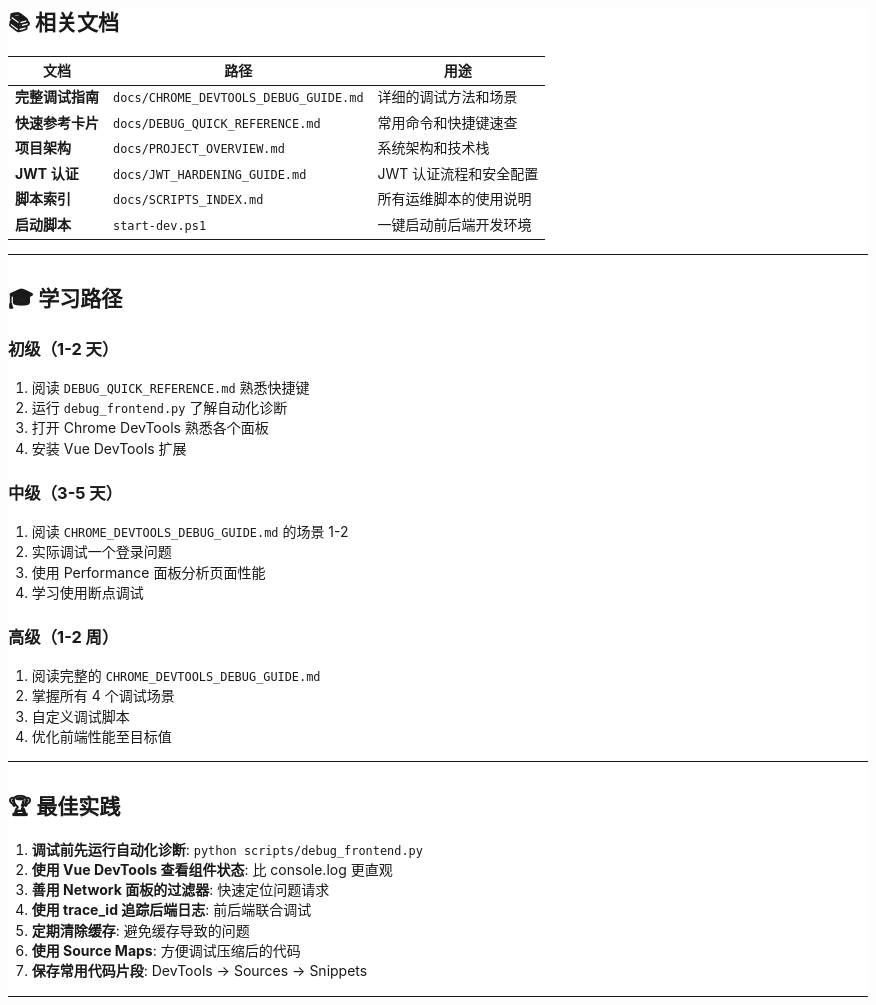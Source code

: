 
## 📚 相关文档

| 文档 | 路径 | 用途 |
|------|------|------|
| **完整调试指南** | `docs/CHROME_DEVTOOLS_DEBUG_GUIDE.md` | 详细的调试方法和场景 |
| **快速参考卡片** | `docs/DEBUG_QUICK_REFERENCE.md` | 常用命令和快捷键速查 |
| **项目架构** | `docs/PROJECT_OVERVIEW.md` | 系统架构和技术栈 |
| **JWT 认证** | `docs/JWT_HARDENING_GUIDE.md` | JWT 认证流程和安全配置 |
| **脚本索引** | `docs/SCRIPTS_INDEX.md` | 所有运维脚本的使用说明 |
| **启动脚本** | `start-dev.ps1` | 一键启动前后端开发环境 |

---

## 🎓 学习路径

### 初级（1-2 天）
1. 阅读 `DEBUG_QUICK_REFERENCE.md` 熟悉快捷键
2. 运行 `debug_frontend.py` 了解自动化诊断
3. 打开 Chrome DevTools 熟悉各个面板
4. 安装 Vue DevTools 扩展

### 中级（3-5 天）
1. 阅读 `CHROME_DEVTOOLS_DEBUG_GUIDE.md` 的场景 1-2
2. 实际调试一个登录问题
3. 使用 Performance 面板分析页面性能
4. 学习使用断点调试

### 高级（1-2 周）
1. 阅读完整的 `CHROME_DEVTOOLS_DEBUG_GUIDE.md`
2. 掌握所有 4 个调试场景
3. 自定义调试脚本
4. 优化前端性能至目标值

---

## 🏆 最佳实践

1. **调试前先运行自动化诊断**: `python scripts/debug_frontend.py`
2. **使用 Vue DevTools 查看组件状态**: 比 console.log 更直观
3. **善用 Network 面板的过滤器**: 快速定位问题请求
4. **使用 trace_id 追踪后端日志**: 前后端联合调试
5. **定期清除缓存**: 避免缓存导致的问题
6. **使用 Source Maps**: 方便调试压缩后的代码
7. **保存常用代码片段**: DevTools → Sources → Snippets

---
